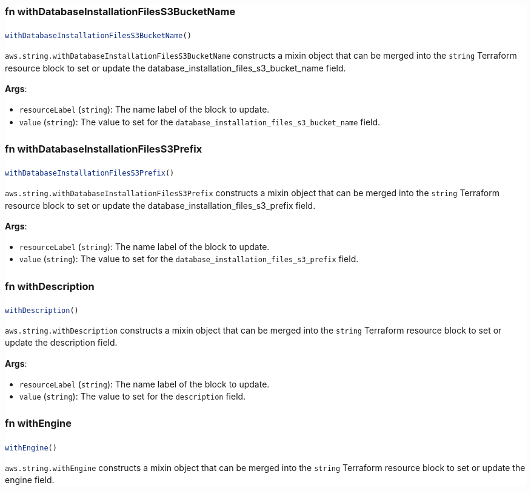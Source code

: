 
### fn withDatabaseInstallationFilesS3BucketName

```ts
withDatabaseInstallationFilesS3BucketName()
```

`aws.string.withDatabaseInstallationFilesS3BucketName` constructs a mixin object that can be merged into the `string`
Terraform resource block to set or update the database_installation_files_s3_bucket_name field.



**Args**:
  - `resourceLabel` (`string`): The name label of the block to update.
  - `value` (`string`): The value to set for the `database_installation_files_s3_bucket_name` field.


### fn withDatabaseInstallationFilesS3Prefix

```ts
withDatabaseInstallationFilesS3Prefix()
```

`aws.string.withDatabaseInstallationFilesS3Prefix` constructs a mixin object that can be merged into the `string`
Terraform resource block to set or update the database_installation_files_s3_prefix field.



**Args**:
  - `resourceLabel` (`string`): The name label of the block to update.
  - `value` (`string`): The value to set for the `database_installation_files_s3_prefix` field.


### fn withDescription

```ts
withDescription()
```

`aws.string.withDescription` constructs a mixin object that can be merged into the `string`
Terraform resource block to set or update the description field.



**Args**:
  - `resourceLabel` (`string`): The name label of the block to update.
  - `value` (`string`): The value to set for the `description` field.


### fn withEngine

```ts
withEngine()
```

`aws.string.withEngine` constructs a mixin object that can be merged into the `string`
Terraform resource block to set or update the engine field.


